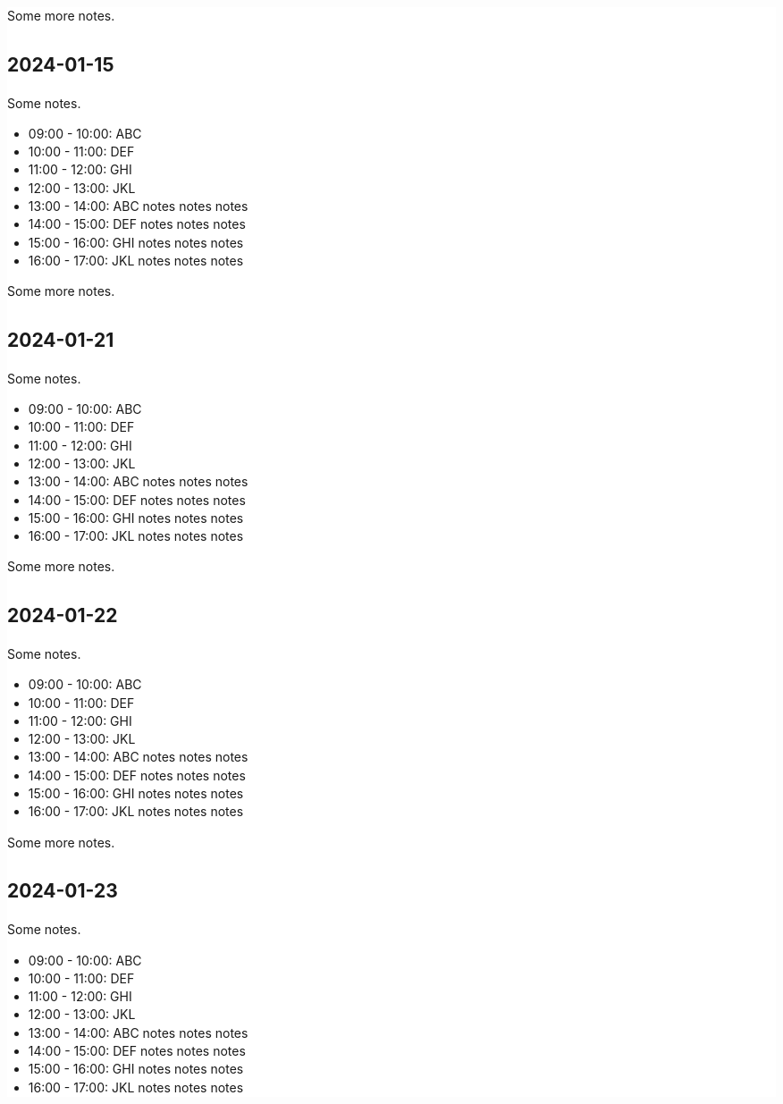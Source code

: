 Some more notes.

## 2024-01-15

Some notes.

* 09:00 - 10:00: ABC
* 10:00 - 11:00: DEF
* 11:00 - 12:00: GHI
* 12:00 - 13:00: JKL
* 13:00 - 14:00: ABC notes notes notes
* 14:00 - 15:00: DEF notes notes notes
* 15:00 - 16:00: GHI notes notes notes
* 16:00 - 17:00: JKL notes notes notes

Some more notes.


## 2024-01-21

Some notes.

* 09:00 - 10:00: ABC
* 10:00 - 11:00: DEF
* 11:00 - 12:00: GHI
* 12:00 - 13:00: JKL
* 13:00 - 14:00: ABC notes notes notes
* 14:00 - 15:00: DEF notes notes notes
* 15:00 - 16:00: GHI notes notes notes
* 16:00 - 17:00: JKL notes notes notes

Some more notes.

## 2024-01-22

Some notes.

* 09:00 - 10:00: ABC
* 10:00 - 11:00: DEF
* 11:00 - 12:00: GHI
* 12:00 - 13:00: JKL
* 13:00 - 14:00: ABC notes notes notes
* 14:00 - 15:00: DEF notes notes notes
* 15:00 - 16:00: GHI notes notes notes
* 16:00 - 17:00: JKL notes notes notes

Some more notes.

## 2024-01-23

Some notes.

* 09:00 - 10:00: ABC
* 10:00 - 11:00: DEF
* 11:00 - 12:00: GHI
* 12:00 - 13:00: JKL
* 13:00 - 14:00: ABC notes notes notes
* 14:00 - 15:00: DEF notes notes notes
* 15:00 - 16:00: GHI notes notes notes
* 16:00 - 17:00: JKL notes notes notes
